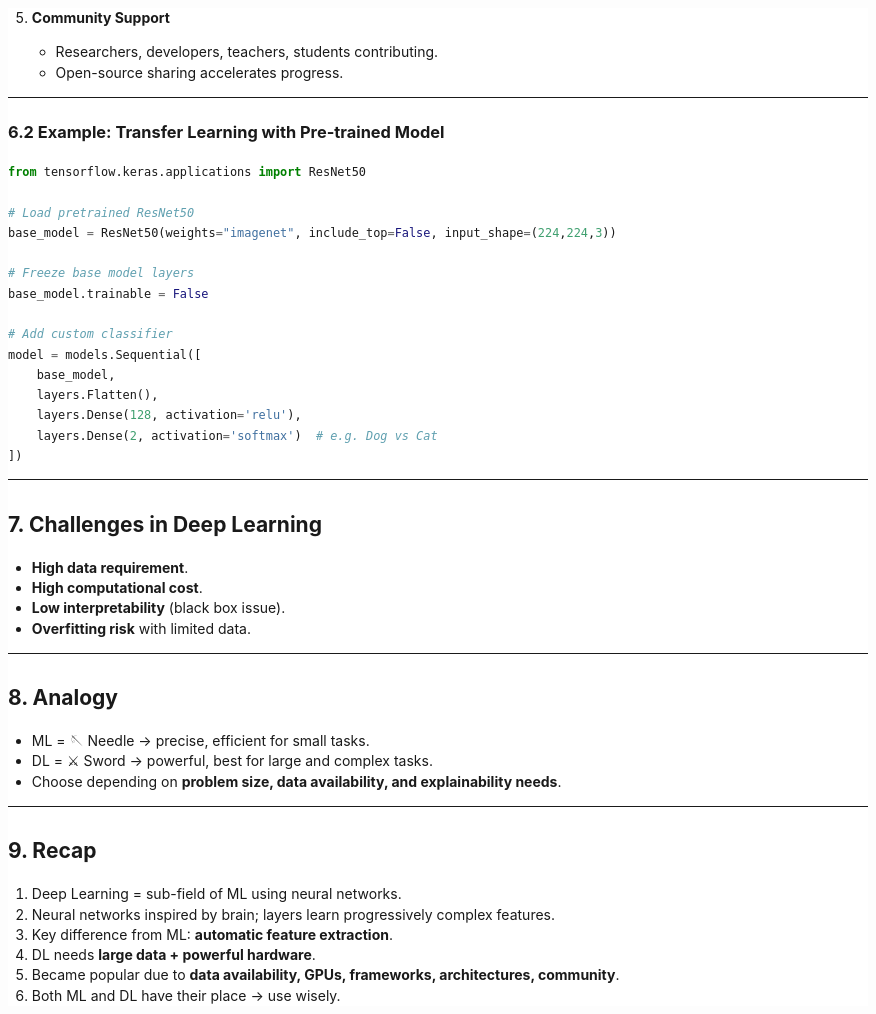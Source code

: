 5. **Community Support**

   * Researchers, developers, teachers, students contributing.
   * Open-source sharing accelerates progress.

---

### 6.2 Example: Transfer Learning with Pre-trained Model

```python
from tensorflow.keras.applications import ResNet50

# Load pretrained ResNet50
base_model = ResNet50(weights="imagenet", include_top=False, input_shape=(224,224,3))

# Freeze base model layers
base_model.trainable = False

# Add custom classifier
model = models.Sequential([
    base_model,
    layers.Flatten(),
    layers.Dense(128, activation='relu'),
    layers.Dense(2, activation='softmax')  # e.g. Dog vs Cat
])
```

---

## 7. Challenges in Deep Learning

* **High data requirement**.
* **High computational cost**.
* **Low interpretability** (black box issue).
* **Overfitting risk** with limited data.

---

## 8. Analogy

* ML = 🪡 Needle → precise, efficient for small tasks.
* DL = ⚔️ Sword → powerful, best for large and complex tasks.
* Choose depending on **problem size, data availability, and explainability needs**.

---

## 9. Recap

1. Deep Learning = sub-field of ML using neural networks.
2. Neural networks inspired by brain; layers learn progressively complex features.
3. Key difference from ML: **automatic feature extraction**.
4. DL needs **large data + powerful hardware**.
5. Became popular due to **data availability, GPUs, frameworks, architectures, community**.
6. Both ML and DL have their place → use wisely.
